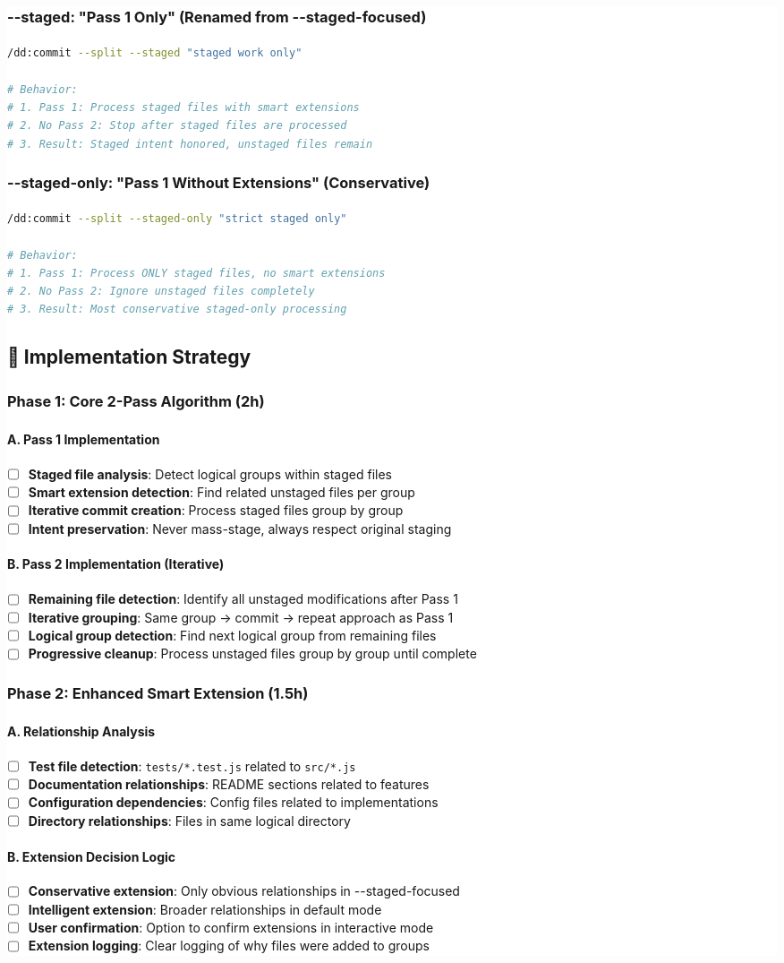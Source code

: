 ### --staged: "Pass 1 Only" (Renamed from --staged-focused)
```bash
/dd:commit --split --staged "staged work only"

# Behavior:
# 1. Pass 1: Process staged files with smart extensions
# 2. No Pass 2: Stop after staged files are processed
# 3. Result: Staged intent honored, unstaged files remain
```

### --staged-only: "Pass 1 Without Extensions" (Conservative)
```bash
/dd:commit --split --staged-only "strict staged only"

# Behavior:
# 1. Pass 1: Process ONLY staged files, no smart extensions
# 2. No Pass 2: Ignore unstaged files completely
# 3. Result: Most conservative staged-only processing
```

## 🔧 Implementation Strategy

### Phase 1: Core 2-Pass Algorithm (2h)

#### A. Pass 1 Implementation
- [ ] **Staged file analysis**: Detect logical groups within staged files
- [ ] **Smart extension detection**: Find related unstaged files per group
- [ ] **Iterative commit creation**: Process staged files group by group
- [ ] **Intent preservation**: Never mass-stage, always respect original staging

#### B. Pass 2 Implementation (Iterative)
- [ ] **Remaining file detection**: Identify all unstaged modifications after Pass 1
- [ ] **Iterative grouping**: Same group → commit → repeat approach as Pass 1
- [ ] **Logical group detection**: Find next logical group from remaining files  
- [ ] **Progressive cleanup**: Process unstaged files group by group until complete

### Phase 2: Enhanced Smart Extension (1.5h)

#### A. Relationship Analysis
- [ ] **Test file detection**: `tests/*.test.js` related to `src/*.js`
- [ ] **Documentation relationships**: README sections related to features
- [ ] **Configuration dependencies**: Config files related to implementations
- [ ] **Directory relationships**: Files in same logical directory

#### B. Extension Decision Logic
- [ ] **Conservative extension**: Only obvious relationships in --staged-focused
- [ ] **Intelligent extension**: Broader relationships in default mode  
- [ ] **User confirmation**: Option to confirm extensions in interactive mode
- [ ] **Extension logging**: Clear logging of why files were added to groups
